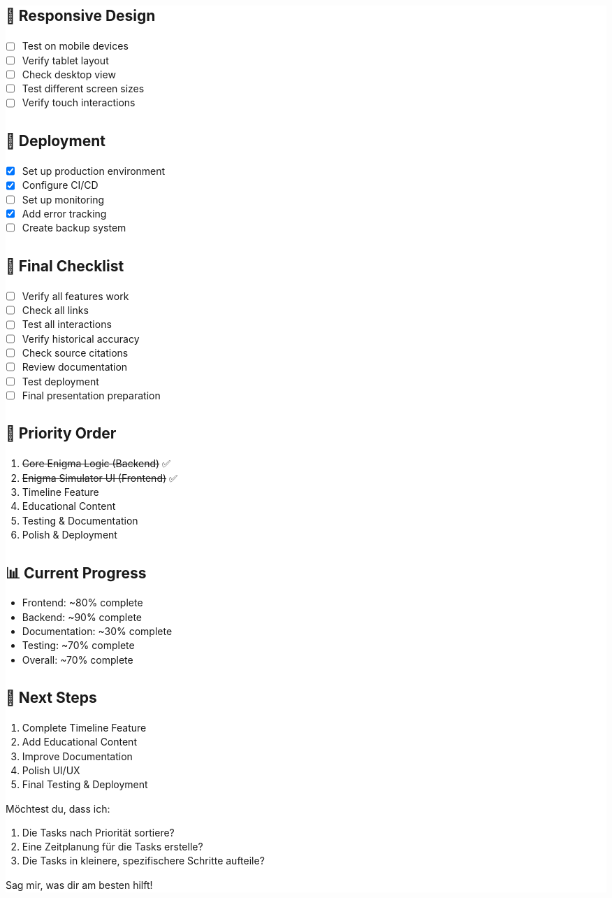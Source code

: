## 📱 Responsive Design
- [ ] Test on mobile devices
- [ ] Verify tablet layout
- [ ] Check desktop view
- [ ] Test different screen sizes
- [ ] Verify touch interactions

## 🚀 Deployment
- [x] Set up production environment
- [x] Configure CI/CD
- [ ] Set up monitoring
- [x] Add error tracking
- [ ] Create backup system

## 📝 Final Checklist
- [ ] Verify all features work
- [ ] Check all links
- [ ] Test all interactions
- [ ] Verify historical accuracy
- [ ] Check source citations
- [ ] Review documentation
- [ ] Test deployment
- [ ] Final presentation preparation

## 🎯 Priority Order
1. ~~Core Enigma Logic (Backend)~~ ✅
2. ~~Enigma Simulator UI (Frontend)~~ ✅
3. Timeline Feature
4. Educational Content
5. Testing & Documentation
6. Polish & Deployment

## 📊 Current Progress
- Frontend: ~80% complete
- Backend: ~90% complete
- Documentation: ~30% complete
- Testing: ~70% complete
- Overall: ~70% complete

## 🎯 Next Steps
1. Complete Timeline Feature
2. Add Educational Content
3. Improve Documentation
4. Polish UI/UX
5. Final Testing & Deployment

Möchtest du, dass ich:
1. Die Tasks nach Priorität sortiere?
2. Eine Zeitplanung für die Tasks erstelle?
3. Die Tasks in kleinere, spezifischere Schritte aufteile?

Sag mir, was dir am besten hilft!
